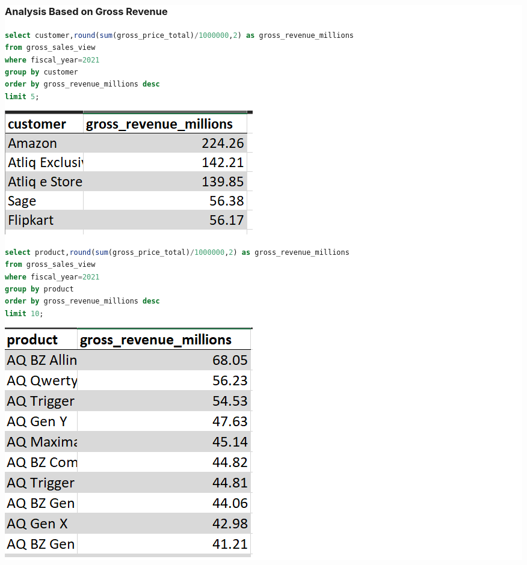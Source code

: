 ### Analysis Based on Gross Revenue
```sql
select customer,round(sum(gross_price_total)/1000000,2) as gross_revenue_millions
from gross_sales_view
where fiscal_year=2021
group by customer
order by gross_revenue_millions desc
limit 5;
```
![image](https://github.com/parthpatoliya97/AtliQ_hardware_sales_finance_report/blob/main/images/top_5_customer_on_revenue.png?raw=true)

```sql
select product,round(sum(gross_price_total)/1000000,2) as gross_revenue_millions
from gross_sales_view
where fiscal_year=2021
group by product
order by gross_revenue_millions desc
limit 10;
```
![image](https://github.com/parthpatoliya97/AtliQ_hardware_sales_finance_report/blob/main/images/top_product_on_revenue.png?raw=true)
